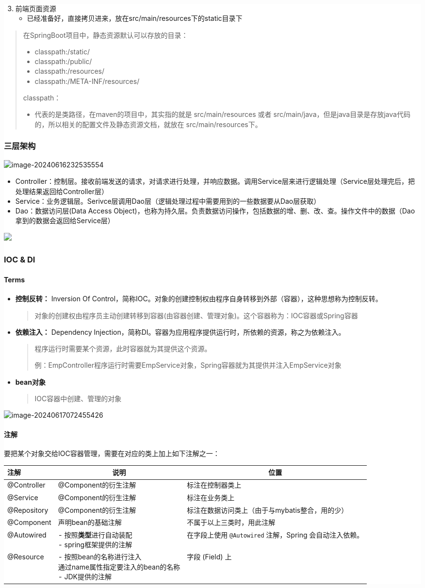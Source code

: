 


3. 前端页面资源
	- 已经准备好，直接拷贝进来，放在src/main/resources下的static目录下

> 在SpringBoot项目中，静态资源默认可以存放的目录：
>
> - classpath:/static/
> - classpath:/public/
> - classpath:/resources/
> - classpath:/META-INF/resources/
>
> classpath：
>
> - 代表的是类路径，在maven的项目中，其实指的就是 src/main/resources 或者 src/main/java，但是java目录是存放java代码的，所以相关的配置文件及静态资源文档，就放在 src/main/resources下。



### 三层架构

![image-20240616232535554](https://2024-2.oss-cn-beijing.aliyuncs.com/typora/image-20240616232535554.png)

- Controller：控制层。接收前端发送的请求，对请求进行处理，并响应数据。调用Service层来进行逻辑处理（Service层处理完后，把处理结果返回给Controller层）
- Service：业务逻辑层。Serivce层调用Dao层（逻辑处理过程中需要用到的一些数据要从Dao层获取）
- Dao：数据访问层(Data Access Object)，也称为持久层。负责数据访问操作，包括数据的增、删、改、查。操作文件中的数据（Dao拿到的数据会返回给Service层）

![](https://2024-2.oss-cn-beijing.aliyuncs.com/typora/image-20240617071534173.png)



### IOC & DI

#### Terms

- **控制反转：** Inversion Of Control，简称IOC。对象的创建控制权由程序自身转移到外部（容器），这种思想称为控制反转。

	> 对象的创建权由程序员主动创建转移到容器(由容器创建、管理对象)。这个容器称为：IOC容器或Spring容器

- **依赖注入：** Dependency Injection，简称DI。容器为应用程序提供运行时，所依赖的资源，称之为依赖注入。

	> 程序运行时需要某个资源，此时容器就为其提供这个资源。
	>
	> 例：EmpController程序运行时需要EmpService对象，Spring容器就为其提供并注入EmpService对象

- **bean对象**

	> IOC容器中创建、管理的对象

![image-20240617072455426](https://2024-2.oss-cn-beijing.aliyuncs.com/typora/image-20240617072455426.png)



#### 注解

要把某个对象交给IOC容器管理，需要在对应的类上加上如下注解之一：

| 注解        | 说明                                                         | 位置                                                    |
| :---------- | ------------------------------------------------------------ | ------------------------------------------------------- |
| @Controller | @Component的衍生注解                                         | 标注在控制器类上                                        |
| @Service    | @Component的衍生注解                                         | 标注在业务类上                                          |
| @Repository | @Component的衍生注解                                         | 标注在数据访问类上（由于与mybatis整合，用的少）         |
| @Component  | 声明bean的基础注解                                           | 不属于以上三类时，用此注解                              |
| @Autowired  | - 按照**类型**进行自动装配<br />- spring框架提供的注解<br /> | 在字段上使用 `@Autowired` 注解，Spring 会自动注入依赖。 |
| @Resource   | - 按照bean的名称进行注入<br />  通过name属性指定要注入的bean的名称<br />- JDK提供的注解 | 字段 (Field) 上                                         |